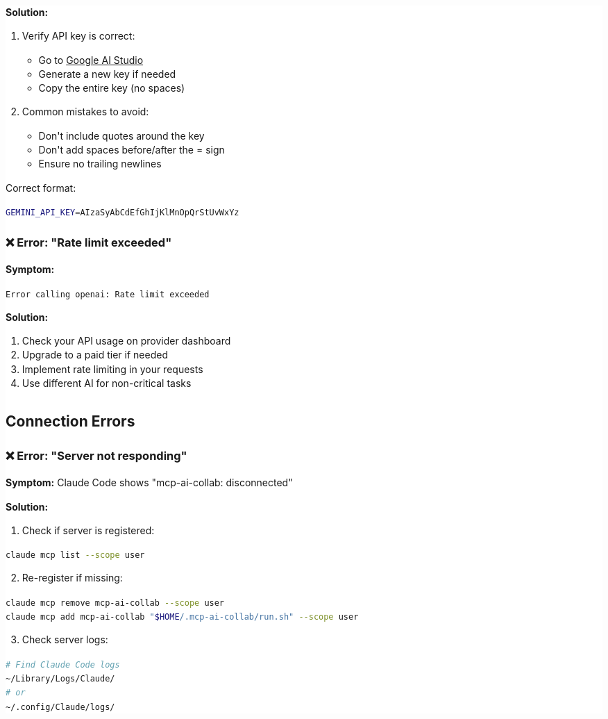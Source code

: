 **Solution:**
1. Verify API key is correct:
   - Go to [Google AI Studio](https://aistudio.google.com/apikey)
   - Generate a new key if needed
   - Copy the entire key (no spaces)

2. Common mistakes to avoid:
   - Don't include quotes around the key
   - Don't add spaces before/after the = sign
   - Ensure no trailing newlines

Correct format:
```bash
GEMINI_API_KEY=AIzaSyAbCdEfGhIjKlMnOpQrStUvWxYz
```

### ❌ Error: "Rate limit exceeded"

**Symptom:**
```
Error calling openai: Rate limit exceeded
```

**Solution:**
1. Check your API usage on provider dashboard
2. Upgrade to a paid tier if needed
3. Implement rate limiting in your requests
4. Use different AI for non-critical tasks

## Connection Errors

### ❌ Error: "Server not responding"

**Symptom:**
Claude Code shows "mcp-ai-collab: disconnected"

**Solution:**
1. Check if server is registered:
```bash
claude mcp list --scope user
```

2. Re-register if missing:
```bash
claude mcp remove mcp-ai-collab --scope user
claude mcp add mcp-ai-collab "$HOME/.mcp-ai-collab/run.sh" --scope user
```

3. Check server logs:
```bash
# Find Claude Code logs
~/Library/Logs/Claude/
# or
~/.config/Claude/logs/
```
